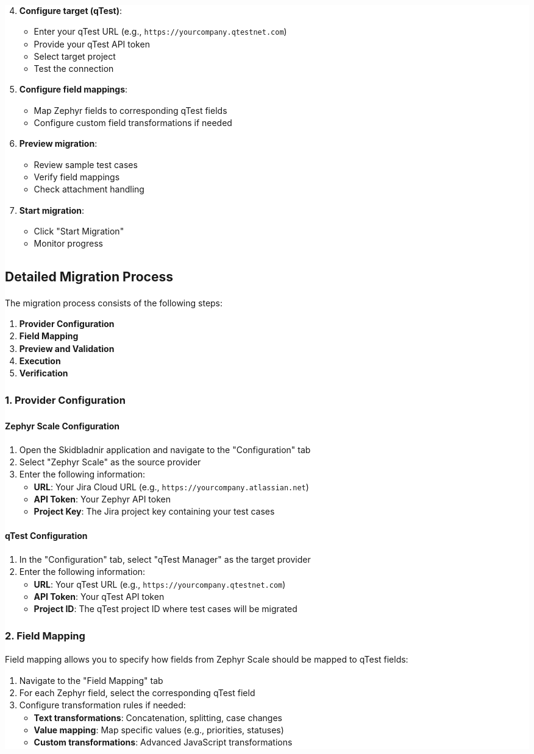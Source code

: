 4. **Configure target (qTest)**:
   - Enter your qTest URL (e.g., `https://yourcompany.qtestnet.com`)
   - Provide your qTest API token
   - Select target project
   - Test the connection

5. **Configure field mappings**:
   - Map Zephyr fields to corresponding qTest fields
   - Configure custom field transformations if needed

6. **Preview migration**:
   - Review sample test cases
   - Verify field mappings
   - Check attachment handling

7. **Start migration**:
   - Click "Start Migration"
   - Monitor progress

## Detailed Migration Process

The migration process consists of the following steps:

1. **Provider Configuration**
2. **Field Mapping**
3. **Preview and Validation**
4. **Execution**
5. **Verification**

### 1. Provider Configuration

#### Zephyr Scale Configuration

1. Open the Skidbladnir application and navigate to the "Configuration" tab
2. Select "Zephyr Scale" as the source provider
3. Enter the following information:
   - **URL**: Your Jira Cloud URL (e.g., `https://yourcompany.atlassian.net`)
   - **API Token**: Your Zephyr API token
   - **Project Key**: The Jira project key containing your test cases

#### qTest Configuration

1. In the "Configuration" tab, select "qTest Manager" as the target provider
2. Enter the following information:
   - **URL**: Your qTest URL (e.g., `https://yourcompany.qtestnet.com`)
   - **API Token**: Your qTest API token
   - **Project ID**: The qTest project ID where test cases will be migrated

### 2. Field Mapping

Field mapping allows you to specify how fields from Zephyr Scale should be mapped to qTest fields:

1. Navigate to the "Field Mapping" tab
2. For each Zephyr field, select the corresponding qTest field
3. Configure transformation rules if needed:
   - **Text transformations**: Concatenation, splitting, case changes
   - **Value mapping**: Map specific values (e.g., priorities, statuses)
   - **Custom transformations**: Advanced JavaScript transformations
